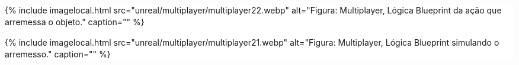 {% include imagelocal.html
    src="unreal/multiplayer/multiplayer22.webp"
    alt="Figura: Multiplayer, Lógica Blueprint da ação que arremessa o objeto."
    caption=""
%}

{% include imagelocal.html
    src="unreal/multiplayer/multiplayer21.webp"
    alt="Figura: Multiplayer, Lógica Blueprint simulando o arremesso."
    caption=""
%}
